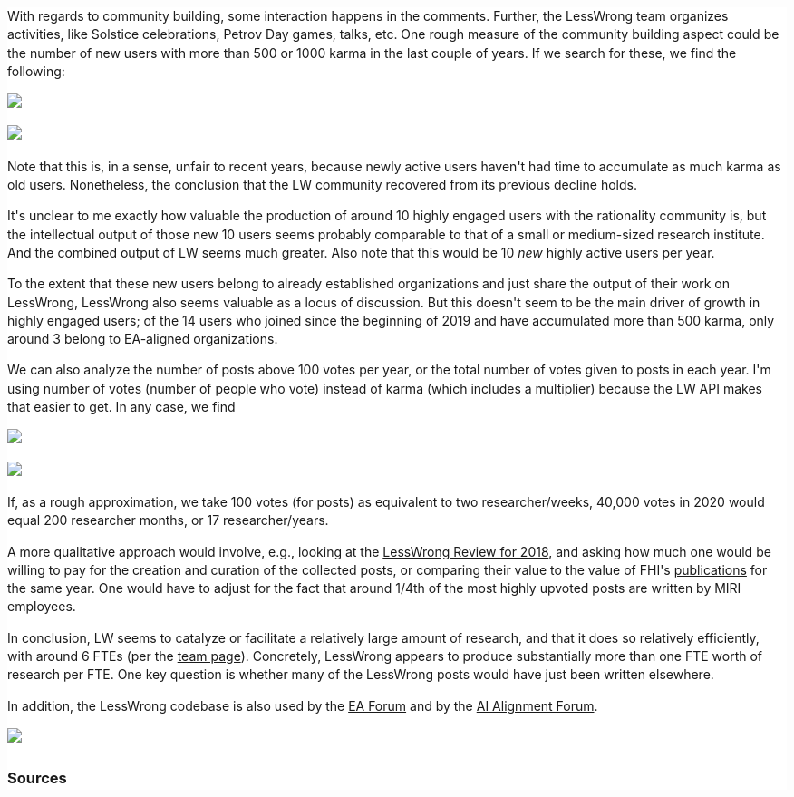 With regards to community building, some interaction happens in the comments. Further, the LessWrong team organizes activities, like Solstice celebrations, Petrov Day games, talks, etc. One rough measure of the community building aspect could be the number of new users with more than 500 or 1000 karma in the last couple of years. If we search for these, we find the following: 

![](https://i.imgur.com/Y4gtXDO.png)

![](https://i.imgur.com/3F1GXmL.png)

Note that this is, in a sense, unfair to recent years, because newly active users haven't had time to accumulate as much karma as old users. Nonetheless, the conclusion that the LW community recovered from its previous decline holds. 

It's unclear to me exactly how valuable the production of around 10 highly engaged users with the rationality community is, but the intellectual output of those new 10 users seems probably comparable to that of a small or medium-sized research institute. And the combined output of LW seems much greater. Also note that this would be 10 *new* highly active users per year. 

To the extent that these new users belong to already established organizations and just share the output of their work on LessWrong, LessWrong also seems valuable as a locus of discussion. But this doesn't seem to be the main driver of growth in highly engaged users; of the 14 users who joined since the beginning of 2019 and have accumulated more than 500 karma, only around 3 belong to EA-aligned organizations. 

We can also analyze the number of posts above 100 votes per year, or the total number of votes given to posts in each year. I'm using number of votes (number of people who vote) instead of karma (which includes a multiplier) because the LW API makes that easier to get. In any case, we find 

![](https://i.imgur.com/sPA5IAZ.png)

![](https://i.imgur.com/LdSsgeo.png)

If, as a rough approximation, we take 100 votes (for posts) as equivalent to two researcher/weeks, 40,000 votes in 2020 would equal 200 researcher months, or 17 researcher/years. 

A more qualitative approach would involve, e.g., looking at the [LessWrong Review for 2018](https://www.lesswrong.com/s/uNdbAXtGdJ8wZWeNs/p/3yqf6zJSwBF34Zbys), and asking how much one would be willing to pay for the creation and curation of the collected posts, or comparing their value to the value of FHI's [publications](https://www.fhi.ox.ac.uk/publications/) for the same year. One would have to adjust for the fact that around 1/4th of the most highly upvoted posts are written by MIRI employees. 

In conclusion, LW seems to catalyze or facilitate a relatively large amount of research, and that it does so relatively efficiently, with around 6 FTEs (per the [team page](https://www.lesswrong.com/posts/aG74jJkiPccqdkK3c/the-lesswrong-team)). Concretely, LessWrong appears to produce substantially more than one FTE worth of research per FTE. One key question is whether many of the LessWrong posts would have just been written elsewhere. 

In addition, the LessWrong codebase is also used by the [EA Forum](https://forum.effectivealtruism.org/) and by the [AI Alignment Forum](https://www.alignmentforum.org/). 

[![](https://i.imgur.com/7vOL4tw.png)](https://www.foretold.io/c/b2412a1d-0aa4-4e37-a12a-0aca9e440a96/n/c01b0899-4100-4efd-9710-c482d89eddad)

### Sources 
